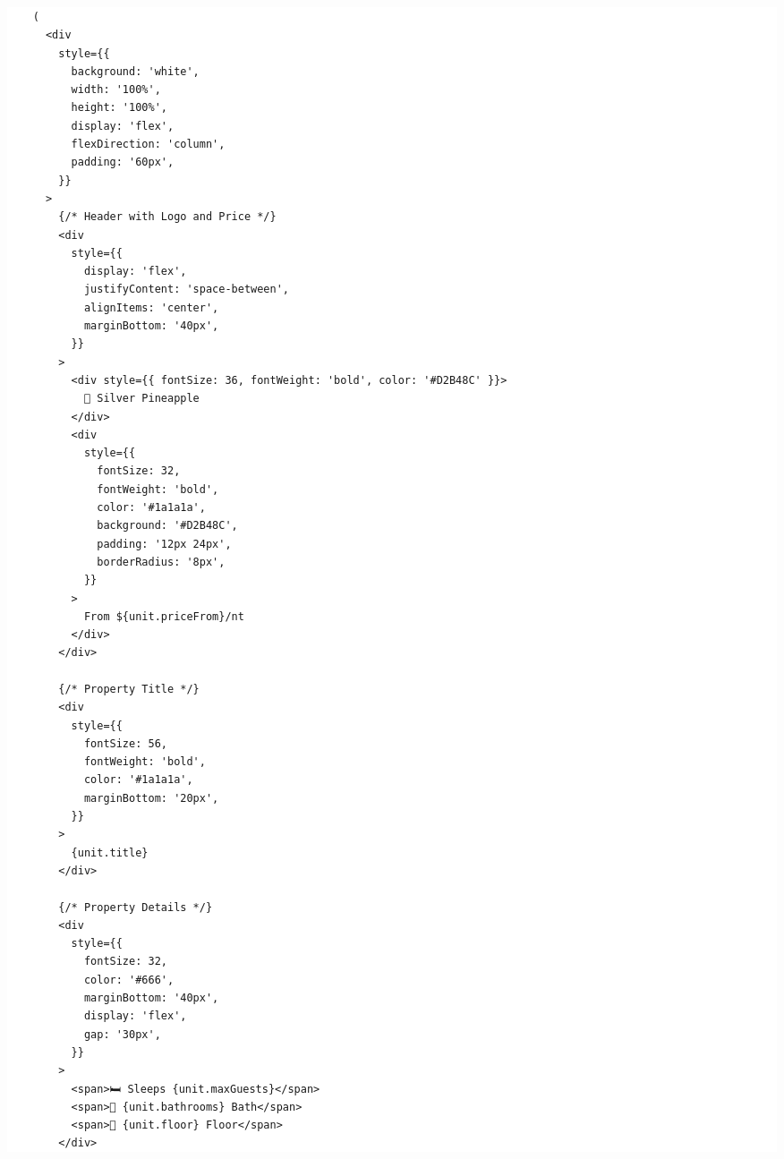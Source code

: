 ```tsx
    (
      <div
        style={{
          background: 'white',
          width: '100%',
          height: '100%',
          display: 'flex',
          flexDirection: 'column',
          padding: '60px',
        }}
      >
        {/* Header with Logo and Price */}
        <div
          style={{
            display: 'flex',
            justifyContent: 'space-between',
            alignItems: 'center',
            marginBottom: '40px',
          }}
        >
          <div style={{ fontSize: 36, fontWeight: 'bold', color: '#D2B48C' }}>
            🍍 Silver Pineapple
          </div>
          <div
            style={{
              fontSize: 32,
              fontWeight: 'bold',
              color: '#1a1a1a',
              background: '#D2B48C',
              padding: '12px 24px',
              borderRadius: '8px',
            }}
          >
            From ${unit.priceFrom}/nt
          </div>
        </div>

        {/* Property Title */}
        <div
          style={{
            fontSize: 56,
            fontWeight: 'bold',
            color: '#1a1a1a',
            marginBottom: '20px',
          }}
        >
          {unit.title}
        </div>

        {/* Property Details */}
        <div
          style={{
            fontSize: 32,
            color: '#666',
            marginBottom: '40px',
            display: 'flex',
            gap: '30px',
          }}
        >
          <span>🛏️ Sleeps {unit.maxGuests}</span>
          <span>🛁 {unit.bathrooms} Bath</span>
          <span>📍 {unit.floor} Floor</span>
        </div>
```